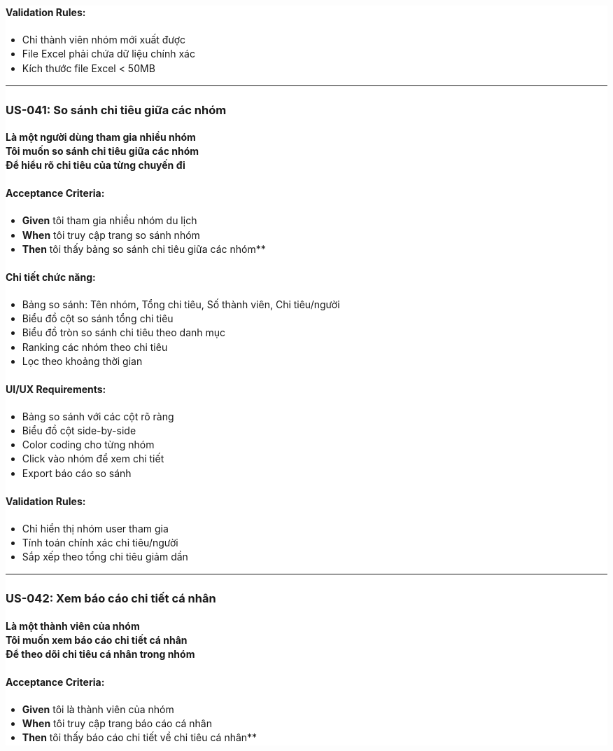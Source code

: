 #### Validation Rules:

- Chỉ thành viên nhóm mới xuất được
- File Excel phải chứa dữ liệu chính xác
- Kích thước file Excel < 50MB

---

### US-041: So sánh chi tiêu giữa các nhóm

**Là một người dùng tham gia nhiều nhóm**  
**Tôi muốn so sánh chi tiêu giữa các nhóm**  
**Để hiểu rõ chi tiêu của từng chuyến đi**

#### Acceptance Criteria:

- **Given** tôi tham gia nhiều nhóm du lịch
- **When** tôi truy cập trang so sánh nhóm
- **Then** tôi thấy bảng so sánh chi tiêu giữa các nhóm\*\*

#### Chi tiết chức năng:

- Bảng so sánh: Tên nhóm, Tổng chi tiêu, Số thành viên, Chi tiêu/người
- Biểu đồ cột so sánh tổng chi tiêu
- Biểu đồ tròn so sánh chi tiêu theo danh mục
- Ranking các nhóm theo chi tiêu
- Lọc theo khoảng thời gian

#### UI/UX Requirements:

- Bảng so sánh với các cột rõ ràng
- Biểu đồ cột side-by-side
- Color coding cho từng nhóm
- Click vào nhóm để xem chi tiết
- Export báo cáo so sánh

#### Validation Rules:

- Chỉ hiển thị nhóm user tham gia
- Tính toán chính xác chi tiêu/người
- Sắp xếp theo tổng chi tiêu giảm dần

---

### US-042: Xem báo cáo chi tiết cá nhân

**Là một thành viên của nhóm**  
**Tôi muốn xem báo cáo chi tiết cá nhân**  
**Để theo dõi chi tiêu cá nhân trong nhóm**

#### Acceptance Criteria:

- **Given** tôi là thành viên của nhóm
- **When** tôi truy cập trang báo cáo cá nhân
- **Then** tôi thấy báo cáo chi tiết về chi tiêu cá nhân\*\*
